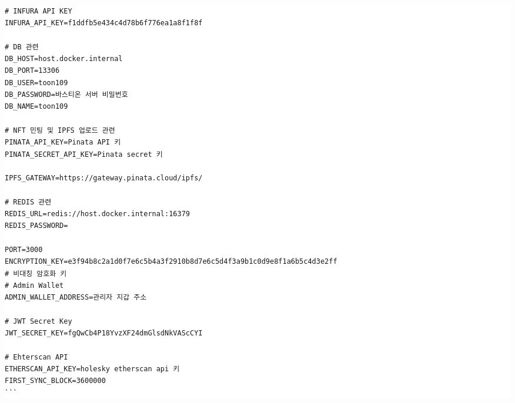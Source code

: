     # INFURA API KEY
    INFURA_API_KEY=f1ddfb5e434c4d78b6f776ea1a8f1f8f
    
    # DB 관련
    DB_HOST=host.docker.internal
    DB_PORT=13306
    DB_USER=toon109
    DB_PASSWORD=바스티온 서버 비밀번호
    DB_NAME=toon109
    
    # NFT 민팅 및 IPFS 업로드 관련
    PINATA_API_KEY=Pinata API 키
    PINATA_SECRET_API_KEY=Pinata secret 키
    
    IPFS_GATEWAY=https://gateway.pinata.cloud/ipfs/
    
    # REDIS 관련
    REDIS_URL=redis://host.docker.internal:16379
    REDIS_PASSWORD=
    
    PORT=3000
    ENCRYPTION_KEY=e3f94b8c2a1d0f7e6c5b4a3f2910b8d7e6c5d4f3a9b1c0d9e8f1a6b5c4d3e2ff
    # 비대칭 암호화 키
    # Admin Wallet
    ADMIN_WALLET_ADDRESS=관리자 지갑 주소
    
    # JWT Secret Key
    JWT_SECRET_KEY=fgQwCb4P18YvzXF24dmGlsdNkVAScCYI
    
    # Ehterscan API
    ETHERSCAN_API_KEY=holesky etherscan api 키
    FIRST_SYNC_BLOCK=3600000
    ```